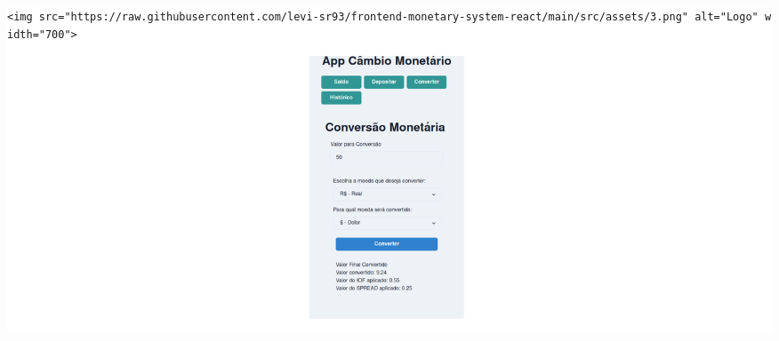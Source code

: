    <img src="https://raw.githubusercontent.com/levi-sr93/frontend-monetary-system-react/main/src/assets/3.png" alt="Logo" width="700">
  </a>
  
</p>
<p align="center">
  <a href="https://raw.githubusercontent.com/levi-sr93/frontend-monetary-system-react/main/src/assets/4.png">
    <img src="https://raw.githubusercontent.com/levi-sr93/frontend-monetary-system-react/main/src/assets/4.png" alt="Logo" width="700">
  </a>
  <a href="https://raw.githubusercontent.com/levi-sr93/frontend-monetary-system-react/main/src/assets/6.png">